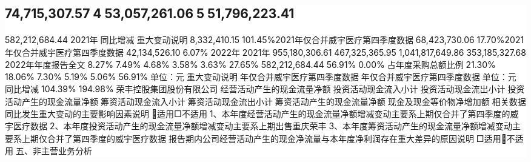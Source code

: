 74,715,307.57
4
53,057,261.06
5
51,796,223.41
--
582,212,684.44
2021年
同比增减
重大变动说明
8,332,410.15
101.45%2021年仅合并威宇医疗第四季度数据
68,423,730.06
17.70%2021年仅合并威宇医疗第四季度数据
42,134,526.10
6.07%
2022年
2021年
955,180,306.61
467,325,365.95
1,041,817,649.86
353,185,327.68
2022年年度报告全文
8.27%
7.49%
4.68%
3.58%
3.63%
27.65%
582,212,684.44
56.91%
0.00%
占年度采购总额比例
21.30%
18.06%
7.30%
5.19%
5.06%
56.91%
单位：元
重大变动说明
年仅合并威宇医疗第四季度数据
年仅合并威宇医疗第四季度数据
单位：元
同比增减
104.39%
194.98%
荣丰控股集团股份有限公司
经营活动产生的现金流量净额
投资活动现金流入小计
投资活动现金流出小计
投资活动产生的现金流量净额
筹资活动现金流入小计
筹资活动现金流出小计
筹资活动产生的现金流量净额
现金及现金等价物净增加额
相关数据同比发生重大变动的主要影响因素说明
适用□不适用
1、本年度经营活动产生的现金流量净额增减变动主要系上期仅合并了第四季度的威宇医疗数据
2、本年度投资活动产生的现金流量净额增减变动主要系上期出售重庆荣丰
3、本年度筹资活动产生的现金流量净额增减变动主要系上期仅合并了第四季度的威宇医疗数据
报告期内公司经营活动产生的现金净流量与本年度净利润存在重大差异的原因说明
□适用不适用
五、非主营业务分析